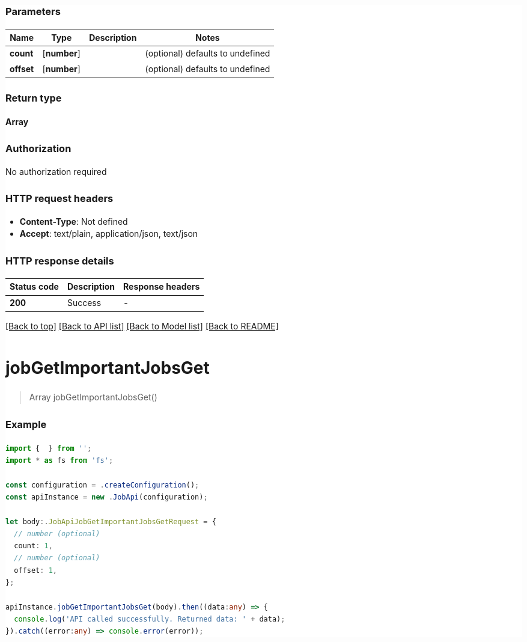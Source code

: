 
### Parameters

Name | Type | Description  | Notes
------------- | ------------- | ------------- | -------------
 **count** | [**number**] |  | (optional) defaults to undefined
 **offset** | [**number**] |  | (optional) defaults to undefined


### Return type

**Array<Job>**

### Authorization

No authorization required

### HTTP request headers

 - **Content-Type**: Not defined
 - **Accept**: text/plain, application/json, text/json


### HTTP response details
| Status code | Description | Response headers |
|-------------|-------------|------------------|
**200** | Success |  -  |

[[Back to top]](#) [[Back to API list]](README.md#documentation-for-api-endpoints) [[Back to Model list]](README.md#documentation-for-models) [[Back to README]](README.md)

# **jobGetImportantJobsGet**
> Array<Job> jobGetImportantJobsGet()


### Example


```typescript
import {  } from '';
import * as fs from 'fs';

const configuration = .createConfiguration();
const apiInstance = new .JobApi(configuration);

let body:.JobApiJobGetImportantJobsGetRequest = {
  // number (optional)
  count: 1,
  // number (optional)
  offset: 1,
};

apiInstance.jobGetImportantJobsGet(body).then((data:any) => {
  console.log('API called successfully. Returned data: ' + data);
}).catch((error:any) => console.error(error));
```

